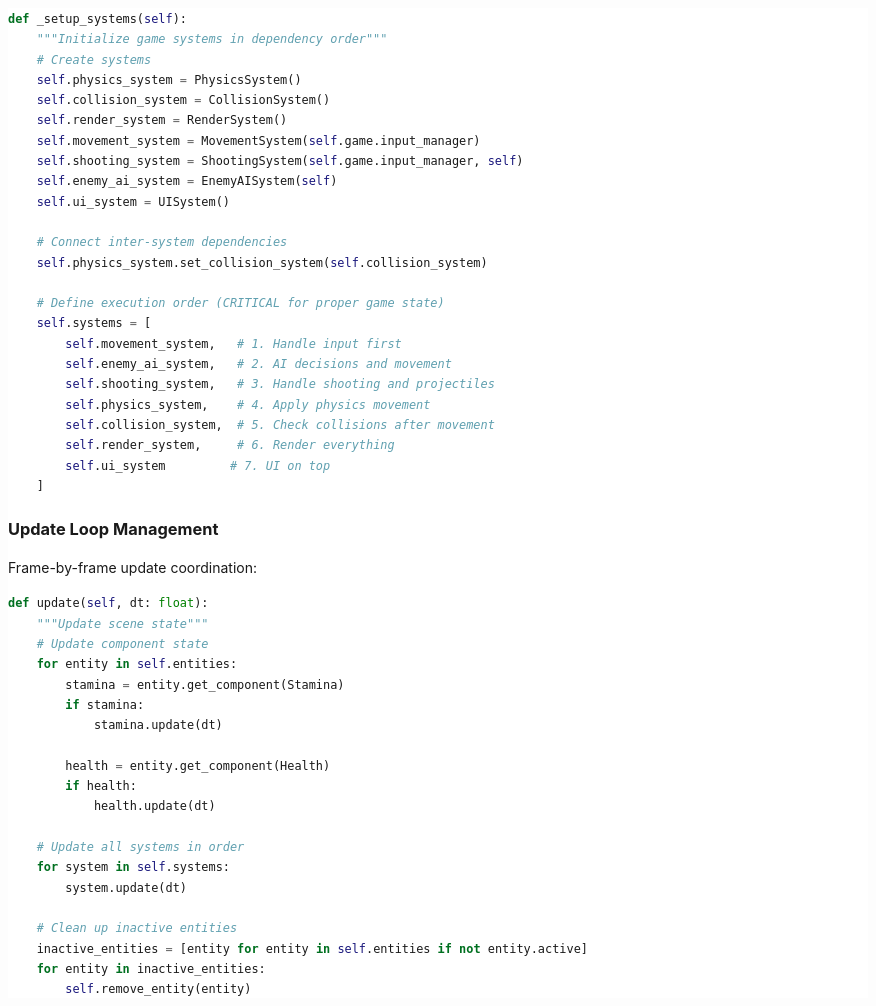 ```python
def _setup_systems(self):
    """Initialize game systems in dependency order"""
    # Create systems
    self.physics_system = PhysicsSystem()
    self.collision_system = CollisionSystem()
    self.render_system = RenderSystem()
    self.movement_system = MovementSystem(self.game.input_manager)
    self.shooting_system = ShootingSystem(self.game.input_manager, self)
    self.enemy_ai_system = EnemyAISystem(self)
    self.ui_system = UISystem()
    
    # Connect inter-system dependencies
    self.physics_system.set_collision_system(self.collision_system)
    
    # Define execution order (CRITICAL for proper game state)
    self.systems = [
        self.movement_system,   # 1. Handle input first
        self.enemy_ai_system,   # 2. AI decisions and movement
        self.shooting_system,   # 3. Handle shooting and projectiles
        self.physics_system,    # 4. Apply physics movement
        self.collision_system,  # 5. Check collisions after movement
        self.render_system,     # 6. Render everything
        self.ui_system         # 7. UI on top
    ]
```

### Update Loop Management
Frame-by-frame update coordination:

```python
def update(self, dt: float):
    """Update scene state"""
    # Update component state
    for entity in self.entities:
        stamina = entity.get_component(Stamina)
        if stamina:
            stamina.update(dt)
        
        health = entity.get_component(Health)
        if health:
            health.update(dt)
    
    # Update all systems in order
    for system in self.systems:
        system.update(dt)
    
    # Clean up inactive entities
    inactive_entities = [entity for entity in self.entities if not entity.active]
    for entity in inactive_entities:
        self.remove_entity(entity)
```

